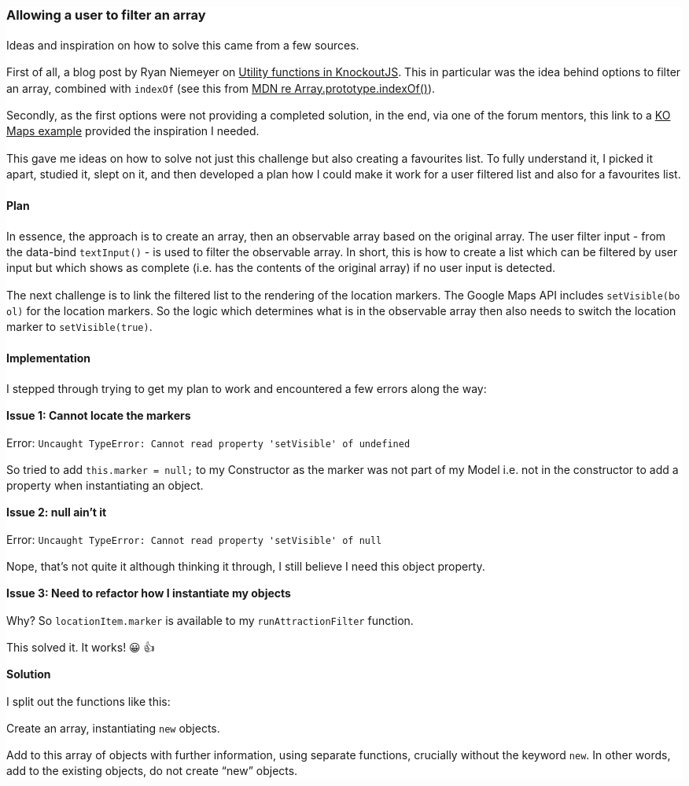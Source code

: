
### Allowing a user to filter an array

Ideas and inspiration on how to solve this came from a few sources.

First of all, a blog post by Ryan Niemeyer on [Utility functions in KnockoutJS](http://www.knockmeout.net/2011/04/utility-functions-in-knockoutjs.html). This in particular was the idea behind options to filter an array, combined with `indexOf` (see this from [MDN re Array.prototype.indexOf()](https://developer.mozilla.org/en-US/docs/Web/JavaScript/Reference/Global_Objects/Array/indexOf)).

Secondly, as the first options were not providing a completed solution, in the end, via one of the forum mentors, this link to a [KO Maps example](http://codepen.io/prather-mcs/pen/KpjbNN/left) provided the inspiration I needed. 

This gave me ideas on how to solve not just this challenge but also creating a favourites list.  To fully understand it, I picked it apart, studied it, slept on it, and then developed a plan how I could make it work for a user filtered list and also for a favourites list.

#### Plan

In essence, the approach is to create an array, then an observable array based on the original array. The user filter input - from the data-bind `textInput()` - is used to filter the observable array. In short, this is how to create a list which can be filtered by user input but which shows as complete (i.e. has the contents of the original array) if no user input is detected.

The next challenge is to link the filtered list to the rendering of the location markers. The Google Maps API includes `setVisible(bool)` for the location markers. So the logic which determines what is in the observable array then also needs to switch the location marker to `setVisible(true)`.

#### Implementation

I stepped through trying to get my plan to work and encountered a few errors along the way:

**Issue 1: Cannot locate the markers**

Error: `Uncaught TypeError: Cannot read property 'setVisible' of undefined`

So tried to add `this.marker = null;` to my Constructor as the marker was not part of my Model i.e. not in the constructor to add a property when instantiating an object.

**Issue 2: null ain’t it**

Error: `Uncaught TypeError: Cannot read property 'setVisible' of null`

Nope, that’s not quite it although thinking it through, I  still believe I need this object property.

**Issue 3: Need to refactor how I instantiate my objects**

Why? So `locationItem.marker` is available to my `runAttractionFilter` function.

This solved it. It works! 😀 👍 

**Solution**

I split out the functions like this:

Create an array, instantiating `new` objects.

Add to this array of objects with further information, using separate functions, crucially without the keyword `new`. In other words, add to the existing objects, do not create “new” objects.
